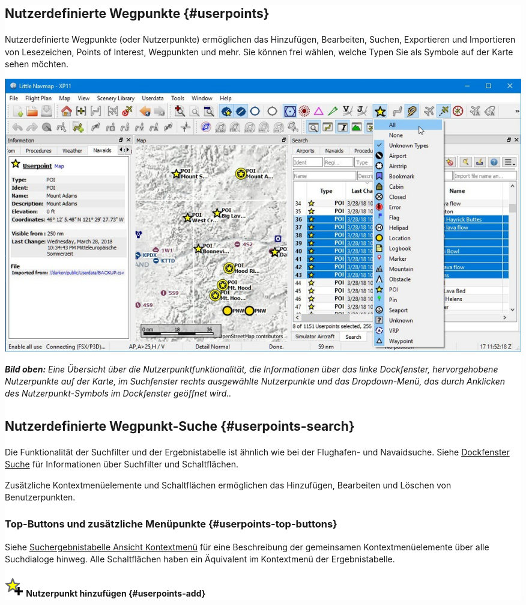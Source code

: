## Nutzerdefinierte Wegpunkte {#userpoints}

Nutzerdefinierte Wegpunkte (oder Nutzerpunkte) ermöglichen das Hinzufügen, Bearbeiten, Suchen, Exportieren und Importieren von Lesezeichen, Points of Interest, Wegpunkten und mehr. Sie können frei wählen, welche Typen Sie als Symbole auf der Karte sehen möchten.

![Overview of User-defined Waypoints](../images/userpoint_overview.jpg "Overview of User-defined Waypoints")

_**Bild oben:** Eine Übersicht über die Nutzerpunktfunktionalität, die Informationen über das linke Dockfenster, hervorgehobene Nutzerpunkte auf der Karte, im Suchfenster rechts ausgewählte Nutzerpunkte und das Dropdown-Menü, das durch Anklicken des Nutzerpunkt-Symbols im Dockfenster geöffnet wird.._

## Nutzerdefinierte Wegpunkt-Suche {#userpoints-search}

Die Funktionalität der Suchfilter und der Ergebnistabelle ist ähnlich wie bei der Flughafen- und Navaidsuche. Siehe [Dockfenster Suche](SEARCH.md) für Informationen über Suchfilter und Schaltflächen.

Zusätzliche Kontextmenüelemente und Schaltflächen ermöglichen das Hinzufügen, Bearbeiten und Löschen von Benutzerpunkten.

### Top-Buttons und zusätzliche Menüpunkte {#userpoints-top-buttons}

Siehe [Suchergebnistabelle Ansicht Kontextmenü](SEARCH.md#search-result-table-view-context-menu) für eine Beschreibung der gemeinsamen Kontextmenüelemente über alle Suchdialoge hinweg. Alle Schaltflächen haben ein Äquivalent im Kontextmenü der Ergebnistabelle.

#### ![Add Userpoint](../images/icons/userdata_add.png "Add Userpoint") Nutzerpunkt hinzufügen {#userpoints-add}
